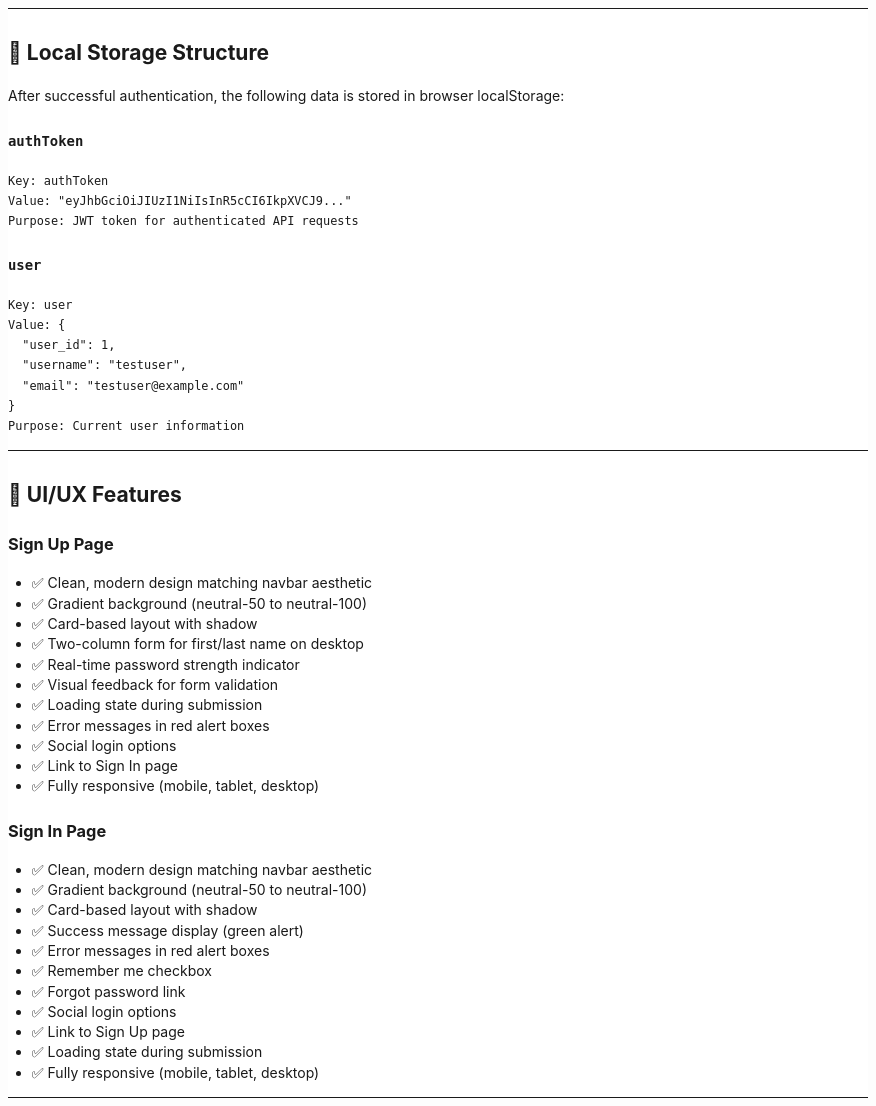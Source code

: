 
---

## 💾 Local Storage Structure

After successful authentication, the following data is stored in browser localStorage:

### `authToken`
```
Key: authToken
Value: "eyJhbGciOiJIUzI1NiIsInR5cCI6IkpXVCJ9..."
Purpose: JWT token for authenticated API requests
```

### `user`
```
Key: user
Value: {
  "user_id": 1,
  "username": "testuser",
  "email": "testuser@example.com"
}
Purpose: Current user information
```

---

## 🎨 UI/UX Features

### Sign Up Page
- ✅ Clean, modern design matching navbar aesthetic
- ✅ Gradient background (neutral-50 to neutral-100)
- ✅ Card-based layout with shadow
- ✅ Two-column form for first/last name on desktop
- ✅ Real-time password strength indicator
- ✅ Visual feedback for form validation
- ✅ Loading state during submission
- ✅ Error messages in red alert boxes
- ✅ Social login options
- ✅ Link to Sign In page
- ✅ Fully responsive (mobile, tablet, desktop)

### Sign In Page
- ✅ Clean, modern design matching navbar aesthetic
- ✅ Gradient background (neutral-50 to neutral-100)
- ✅ Card-based layout with shadow
- ✅ Success message display (green alert)
- ✅ Error messages in red alert boxes
- ✅ Remember me checkbox
- ✅ Forgot password link
- ✅ Social login options
- ✅ Link to Sign Up page
- ✅ Loading state during submission
- ✅ Fully responsive (mobile, tablet, desktop)

---